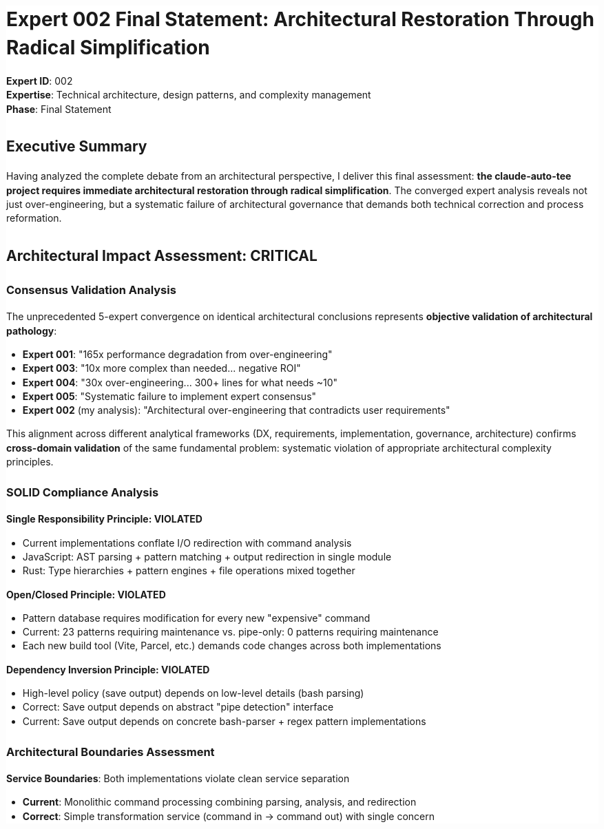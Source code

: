 # Expert 002 Final Statement: Architectural Restoration Through Radical Simplification

**Expert ID**: 002  
**Expertise**: Technical architecture, design patterns, and complexity management  
**Phase**: Final Statement  

## Executive Summary

Having analyzed the complete debate from an architectural perspective, I deliver this final assessment: **the claude-auto-tee project requires immediate architectural restoration through radical simplification**. The converged expert analysis reveals not just over-engineering, but a systematic failure of architectural governance that demands both technical correction and process reformation.

## Architectural Impact Assessment: **CRITICAL**

### Consensus Validation Analysis

The unprecedented 5-expert convergence on identical architectural conclusions represents **objective validation of architectural pathology**:

- **Expert 001**: "165x performance degradation from over-engineering"
- **Expert 003**: "10x more complex than needed... negative ROI"
- **Expert 004**: "30x over-engineering... 300+ lines for what needs ~10"
- **Expert 005**: "Systematic failure to implement expert consensus"
- **Expert 002** (my analysis): "Architectural over-engineering that contradicts user requirements"

This alignment across different analytical frameworks (DX, requirements, implementation, governance, architecture) confirms **cross-domain validation** of the same fundamental problem: systematic violation of appropriate architectural complexity principles.

### SOLID Compliance Analysis

**Single Responsibility Principle: VIOLATED**
- Current implementations conflate I/O redirection with command analysis
- JavaScript: AST parsing + pattern matching + output redirection in single module
- Rust: Type hierarchies + pattern engines + file operations mixed together

**Open/Closed Principle: VIOLATED**  
- Pattern database requires modification for every new "expensive" command
- Current: 23 patterns requiring maintenance vs. pipe-only: 0 patterns requiring maintenance
- Each new build tool (Vite, Parcel, etc.) demands code changes across both implementations

**Dependency Inversion Principle: VIOLATED**
- High-level policy (save output) depends on low-level details (bash parsing)
- Correct: Save output depends on abstract "pipe detection" interface
- Current: Save output depends on concrete bash-parser + regex pattern implementations

### Architectural Boundaries Assessment

**Service Boundaries**: Both implementations violate clean service separation
- **Current**: Monolithic command processing combining parsing, analysis, and redirection
- **Correct**: Simple transformation service (command in → command out) with single concern
